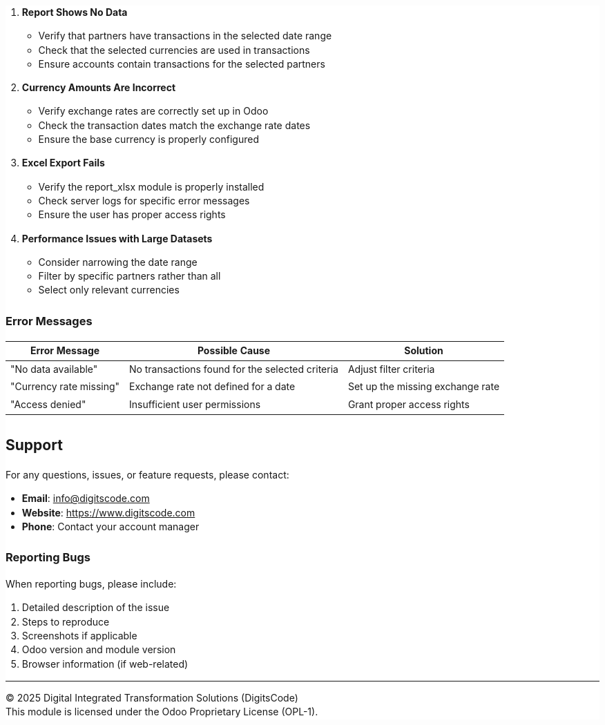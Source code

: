 1. **Report Shows No Data**
   - Verify that partners have transactions in the selected date range
   - Check that the selected currencies are used in transactions
   - Ensure accounts contain transactions for the selected partners

2. **Currency Amounts Are Incorrect**
   - Verify exchange rates are correctly set up in Odoo
   - Check the transaction dates match the exchange rate dates
   - Ensure the base currency is properly configured

3. **Excel Export Fails**
   - Verify the report_xlsx module is properly installed
   - Check server logs for specific error messages
   - Ensure the user has proper access rights

4. **Performance Issues with Large Datasets**
   - Consider narrowing the date range
   - Filter by specific partners rather than all
   - Select only relevant currencies

### Error Messages

| Error Message | Possible Cause | Solution |
|---------------|----------------|----------|
| "No data available" | No transactions found for the selected criteria | Adjust filter criteria |
| "Currency rate missing" | Exchange rate not defined for a date | Set up the missing exchange rate |
| "Access denied" | Insufficient user permissions | Grant proper access rights |

## Support <a name="support"></a>

For any questions, issues, or feature requests, please contact:

- **Email**: info@digitscode.com
- **Website**: https://www.digitscode.com
- **Phone**: Contact your account manager

### Reporting Bugs

When reporting bugs, please include:
1. Detailed description of the issue
2. Steps to reproduce
3. Screenshots if applicable
4. Odoo version and module version
5. Browser information (if web-related)

---

© 2025 Digital Integrated Transformation Solutions (DigitsCode)  
This module is licensed under the Odoo Proprietary License (OPL-1).

